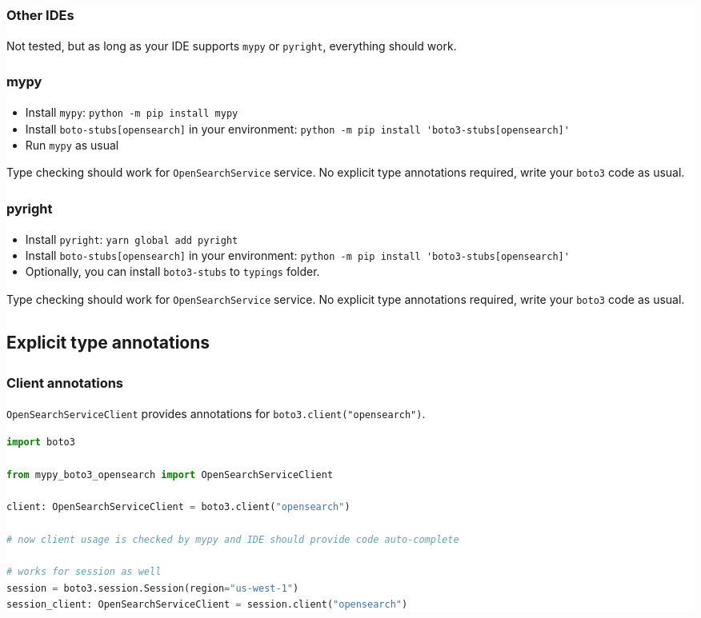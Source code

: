 <a id="other-ides"></a>

### Other IDEs

Not tested, but as long as your IDE supports `mypy` or `pyright`, everything
should work.

<a id="mypy"></a>

### mypy

- Install `mypy`: `python -m pip install mypy`
- Install `boto-stubs[opensearch]` in your environment:
  `python -m pip install 'boto3-stubs[opensearch]'`
- Run `mypy` as usual

Type checking should work for `OpenSearchService` service. No explicit type
annotations required, write your `boto3` code as usual.

<a id="pyright"></a>

### pyright

- Install `pyright`: `yarn global add pyright`
- Install `boto-stubs[opensearch]` in your environment:
  `python -m pip install 'boto3-stubs[opensearch]'`
- Optionally, you can install `boto3-stubs` to `typings` folder.

Type checking should work for `OpenSearchService` service. No explicit type
annotations required, write your `boto3` code as usual.

<a id="explicit-type-annotations"></a>

## Explicit type annotations

<a id="client-annotations"></a>

### Client annotations

`OpenSearchServiceClient` provides annotations for
`boto3.client("opensearch")`.

```python
import boto3

from mypy_boto3_opensearch import OpenSearchServiceClient

client: OpenSearchServiceClient = boto3.client("opensearch")

# now client usage is checked by mypy and IDE should provide code auto-complete

# works for session as well
session = boto3.session.Session(region="us-west-1")
session_client: OpenSearchServiceClient = session.client("opensearch")
```
